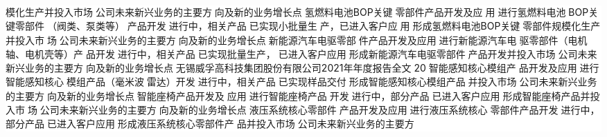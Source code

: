 模化生产并投入市场
公司未来新兴业务的主要方
向及新的业务增长点
氢燃料电池BOP关键
零部件产品开发及应
用
进行氢燃料电池
BOP关键零部件
（阀类、泵类等）
产品开发
进行中，相关产品
已实现小批量生
产，已进入客户应
用
形成氢燃料电池BOP关键
零部件规模化生产并投入市
场
公司未来新兴业务的主要方
向及新的业务增长点
新能源汽车电驱零部
件产品开发及应用
进行新能源汽车电
驱零部件（电机
轴、电机壳等）产
品开发
进行中，相关产品
已实现批量生产，
已进入客户应用
形成新能源汽车电驱零部件
产品开发并投入市场
公司未来新兴业务的主要方
向及新的业务增长点
无锡威孚高科技集团股份有限公司2021年年度报告全文
20
智能感知核心模组产
品开发及应用
进行智能感知核心
模组产品（毫米波
雷达）开发
进行中，相关产品
已实现样品交付
形成智能感知核心模组产品
并投入市场
公司未来新兴业务的主要方
向及新的业务增长点
智能座椅产品开发及
应用
进行智能座椅产品
开发
进行中，部分产品
已进入客户应用
形成智能座椅产品并投入市
场
公司未来新兴业务的主要方
向及新的业务增长点
液压系统核心零部件
产品开发及应用
进行液压系统核心
零部件产品开发
进行中，部分产品
已进入客户应用
形成液压系统核心零部件产
品并投入市场
公司未来新兴业务的主要方